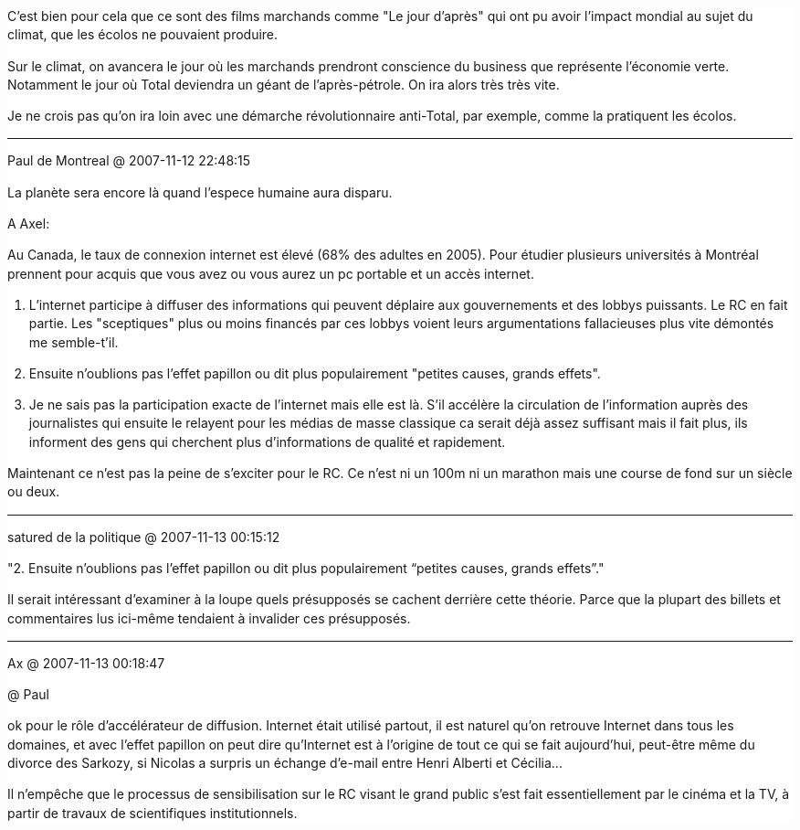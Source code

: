 C’est bien pour cela que ce sont des films marchands comme "Le jour d’après" qui ont pu avoir l’impact mondial au sujet du climat, que les écolos ne pouvaient produire.

Sur le climat, on avancera le jour où les marchands prendront conscience du business que représente l’économie verte. Notamment le jour où Total deviendra un géant de l’après-pétrole. On ira alors très très vite.

Je ne crois pas qu’on ira loin avec une démarche révolutionnaire anti-Total, par exemple, comme la pratiquent les écolos.

---

Paul de Montreal @ 2007-11-12 22:48:15

La planète sera encore là quand l’espece humaine aura disparu.

A Axel:

Au Canada, le taux de connexion internet est élevé (68% des adultes en 2005). Pour étudier plusieurs universités à Montréal prennent pour acquis que vous avez ou vous aurez un pc portable et un accès internet.

1. L’internet participe à diffuser des informations qui peuvent déplaire aux gouvernements et des lobbys puissants. Le RC en fait partie. Les "sceptiques" plus ou moins financés par ces lobbys voient leurs argumentations fallacieuses plus vite démontés me semble-t’il. 

2. Ensuite n’oublions pas l’effet papillon ou dit plus populairement "petites causes, grands effets".

3. Je ne sais pas la participation exacte de l’internet mais elle est là. S’il accélère la circulation de l’information auprès des journalistes qui ensuite le relayent pour les médias de masse classique ca serait déjà assez suffisant mais il fait plus, ils informent des gens qui cherchent plus d’informations de qualité et rapidement.

Maintenant ce n’est pas la peine de s’exciter pour le RC. Ce n’est ni un 100m ni un marathon mais une course de fond sur un siècle ou deux.

---

satured de la politique @ 2007-11-13 00:15:12

"2. Ensuite n’oublions pas l’effet papillon ou dit plus populairement “petites causes, grands effets”."

Il serait intéressant d’examiner à la loupe quels présupposés se cachent derrière cette théorie. Parce que la plupart des billets et commentaires lus ici-même tendaient à invalider ces présupposés.

---

Ax @ 2007-11-13 00:18:47

@ Paul

ok pour le rôle d’accélérateur de diffusion. Internet était utilisé partout, il est naturel qu’on retrouve Internet dans tous les domaines, et avec l’effet papillon on peut dire qu’Internet est à l’origine de tout ce qui se fait aujourd’hui, peut-être même du divorce des Sarkozy, si Nicolas a surpris un échange d’e-mail entre Henri Alberti et Cécilia...

Il n’empêche que le processus de sensibilisation sur le RC visant le grand public s’est fait essentiellement par le cinéma et la TV, à partir de travaux de scientifiques institutionnels.
